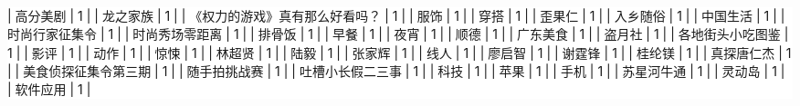 | 高分美剧 | 1 |
| 龙之家族 | 1 |
| 《权力的游戏》真有那么好看吗？ | 1 |
| 服饰 | 1 |
| 穿搭 | 1 |
| 歪果仁 | 1 |
| 入乡随俗 | 1 |
| 中国生活 | 1 |
| 时尚行家征集令 | 1 |
| 时尚秀场零距离 | 1 |
| 排骨饭 | 1 |
| 早餐 | 1 |
| 夜宵 | 1 |
| 顺德 | 1 |
| 广东美食 | 1 |
| 盗月社 | 1 |
| 各地街头小吃图鉴 | 1 |
| 影评 | 1 |
| 动作 | 1 |
| 惊悚 | 1 |
| 林超贤 | 1 |
| 陆毅 | 1 |
| 张家辉 | 1 |
| 线人 | 1 |
| 廖启智 | 1 |
| 谢霆锋 | 1 |
| 桂纶镁 | 1 |
| 真探唐仁杰 | 1 |
| 美食侦探征集令第三期 | 1 |
| 随手拍挑战赛 | 1 |
| 吐槽小长假二三事 | 1 |
| 科技 | 1 |
| 苹果 | 1 |
| 手机 | 1 |
| 苏星河牛通 | 1 |
| 灵动岛 | 1 |
| 软件应用 | 1 |